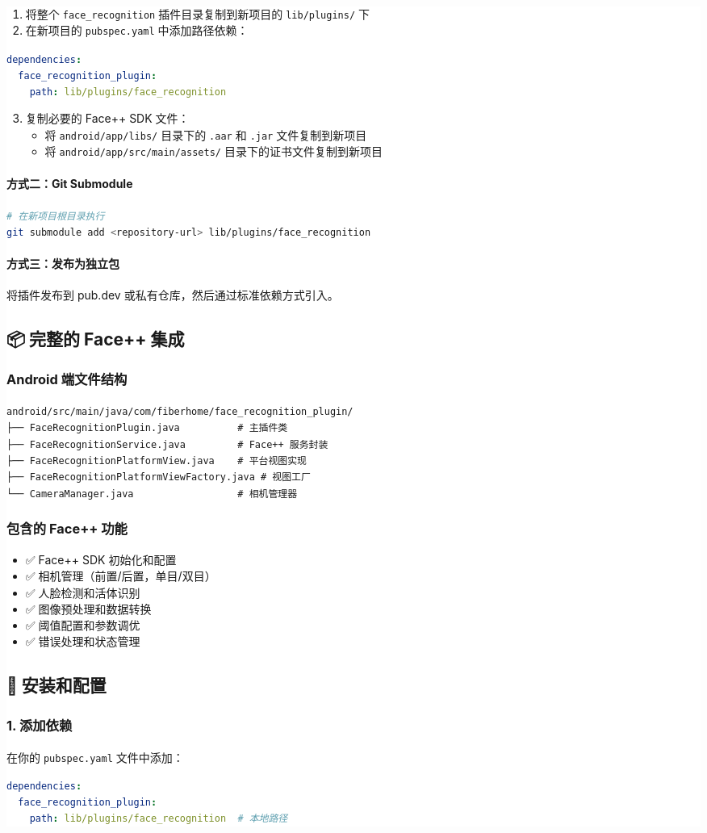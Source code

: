 1. 将整个 `face_recognition` 插件目录复制到新项目的 `lib/plugins/` 下
2. 在新项目的 `pubspec.yaml` 中添加路径依赖：

```yaml
dependencies:
  face_recognition_plugin:
    path: lib/plugins/face_recognition
```

3. 复制必要的 Face++ SDK 文件：
   - 将 `android/app/libs/` 目录下的 `.aar` 和 `.jar` 文件复制到新项目
   - 将 `android/app/src/main/assets/` 目录下的证书文件复制到新项目

#### 方式二：Git Submodule

```bash
# 在新项目根目录执行
git submodule add <repository-url> lib/plugins/face_recognition
```

#### 方式三：发布为独立包

将插件发布到 pub.dev 或私有仓库，然后通过标准依赖方式引入。

## 📦 完整的 Face++ 集成

### Android 端文件结构

```
android/src/main/java/com/fiberhome/face_recognition_plugin/
├── FaceRecognitionPlugin.java          # 主插件类
├── FaceRecognitionService.java         # Face++ 服务封装
├── FaceRecognitionPlatformView.java    # 平台视图实现
├── FaceRecognitionPlatformViewFactory.java # 视图工厂
└── CameraManager.java                  # 相机管理器
```

### 包含的 Face++ 功能

- ✅ Face++ SDK 初始化和配置
- ✅ 相机管理（前置/后置，单目/双目）
- ✅ 人脸检测和活体识别
- ✅ 图像预处理和数据转换
- ✅ 阈值配置和参数调优
- ✅ 错误处理和状态管理

## 🚀 安装和配置

### 1. 添加依赖

在你的 `pubspec.yaml` 文件中添加：

```yaml
dependencies:
  face_recognition_plugin:
    path: lib/plugins/face_recognition  # 本地路径
```
